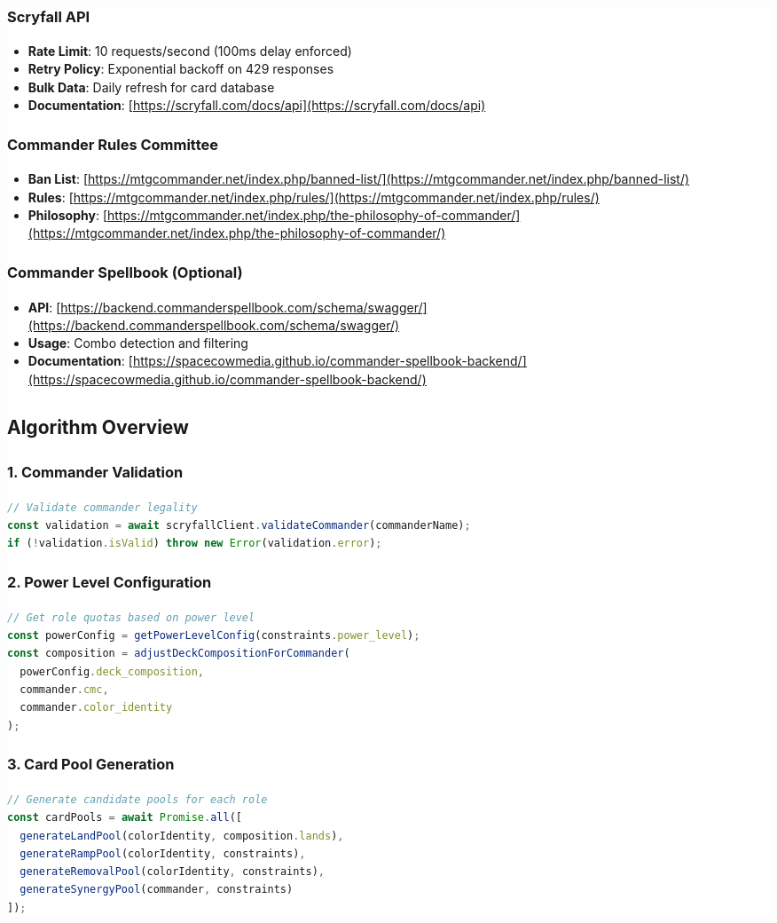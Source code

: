 ### Scryfall API
- **Rate Limit**: 10 requests/second (100ms delay enforced)
- **Retry Policy**: Exponential backoff on 429 responses
- **Bulk Data**: Daily refresh for card database
- **Documentation**: [https://scryfall.com/docs/api](https://scryfall.com/docs/api)

### Commander Rules Committee
- **Ban List**: [https://mtgcommander.net/index.php/banned-list/](https://mtgcommander.net/index.php/banned-list/)
- **Rules**: [https://mtgcommander.net/index.php/rules/](https://mtgcommander.net/index.php/rules/)
- **Philosophy**: [https://mtgcommander.net/index.php/the-philosophy-of-commander/](https://mtgcommander.net/index.php/the-philosophy-of-commander/)

### Commander Spellbook (Optional)
- **API**: [https://backend.commanderspellbook.com/schema/swagger/](https://backend.commanderspellbook.com/schema/swagger/)
- **Usage**: Combo detection and filtering
- **Documentation**: [https://spacecowmedia.github.io/commander-spellbook-backend/](https://spacecowmedia.github.io/commander-spellbook-backend/)

## Algorithm Overview

### 1. Commander Validation
```typescript
// Validate commander legality
const validation = await scryfallClient.validateCommander(commanderName);
if (!validation.isValid) throw new Error(validation.error);
```

### 2. Power Level Configuration
```typescript
// Get role quotas based on power level
const powerConfig = getPowerLevelConfig(constraints.power_level);
const composition = adjustDeckCompositionForCommander(
  powerConfig.deck_composition,
  commander.cmc,
  commander.color_identity
);
```

### 3. Card Pool Generation
```typescript
// Generate candidate pools for each role
const cardPools = await Promise.all([
  generateLandPool(colorIdentity, composition.lands),
  generateRampPool(colorIdentity, constraints),
  generateRemovalPool(colorIdentity, constraints),
  generateSynergyPool(commander, constraints)
]);
```
